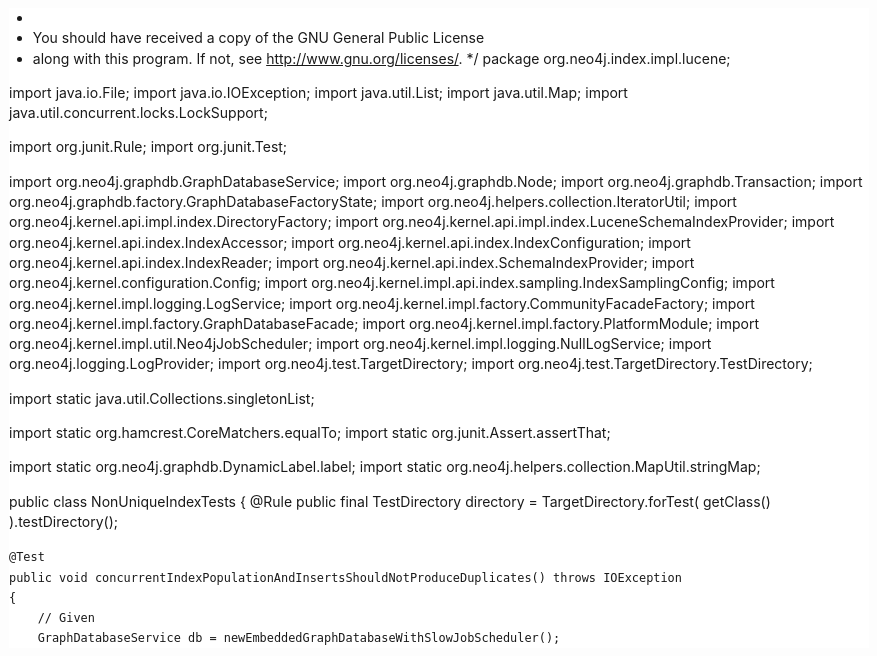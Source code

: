  *
 * You should have received a copy of the GNU General Public License
 * along with this program.  If not, see <http://www.gnu.org/licenses/>.
 */
package org.neo4j.index.impl.lucene;

import java.io.File;
import java.io.IOException;
import java.util.List;
import java.util.Map;
import java.util.concurrent.locks.LockSupport;

import org.junit.Rule;
import org.junit.Test;

import org.neo4j.graphdb.GraphDatabaseService;
import org.neo4j.graphdb.Node;
import org.neo4j.graphdb.Transaction;
import org.neo4j.graphdb.factory.GraphDatabaseFactoryState;
import org.neo4j.helpers.collection.IteratorUtil;
import org.neo4j.kernel.api.impl.index.DirectoryFactory;
import org.neo4j.kernel.api.impl.index.LuceneSchemaIndexProvider;
import org.neo4j.kernel.api.index.IndexAccessor;
import org.neo4j.kernel.api.index.IndexConfiguration;
import org.neo4j.kernel.api.index.IndexReader;
import org.neo4j.kernel.api.index.SchemaIndexProvider;
import org.neo4j.kernel.configuration.Config;
import org.neo4j.kernel.impl.api.index.sampling.IndexSamplingConfig;
import org.neo4j.kernel.impl.logging.LogService;
import org.neo4j.kernel.impl.factory.CommunityFacadeFactory;
import org.neo4j.kernel.impl.factory.GraphDatabaseFacade;
import org.neo4j.kernel.impl.factory.PlatformModule;
import org.neo4j.kernel.impl.util.Neo4jJobScheduler;
import org.neo4j.kernel.impl.logging.NullLogService;
import org.neo4j.logging.LogProvider;
import org.neo4j.test.TargetDirectory;
import org.neo4j.test.TargetDirectory.TestDirectory;

import static java.util.Collections.singletonList;

import static org.hamcrest.CoreMatchers.equalTo;
import static org.junit.Assert.assertThat;

import static org.neo4j.graphdb.DynamicLabel.label;
import static org.neo4j.helpers.collection.MapUtil.stringMap;

public class NonUniqueIndexTests
{
    @Rule
    public final TestDirectory directory = TargetDirectory.forTest( getClass() ).testDirectory();

    @Test
    public void concurrentIndexPopulationAndInsertsShouldNotProduceDuplicates() throws IOException
    {
        // Given
        GraphDatabaseService db = newEmbeddedGraphDatabaseWithSlowJobScheduler();
